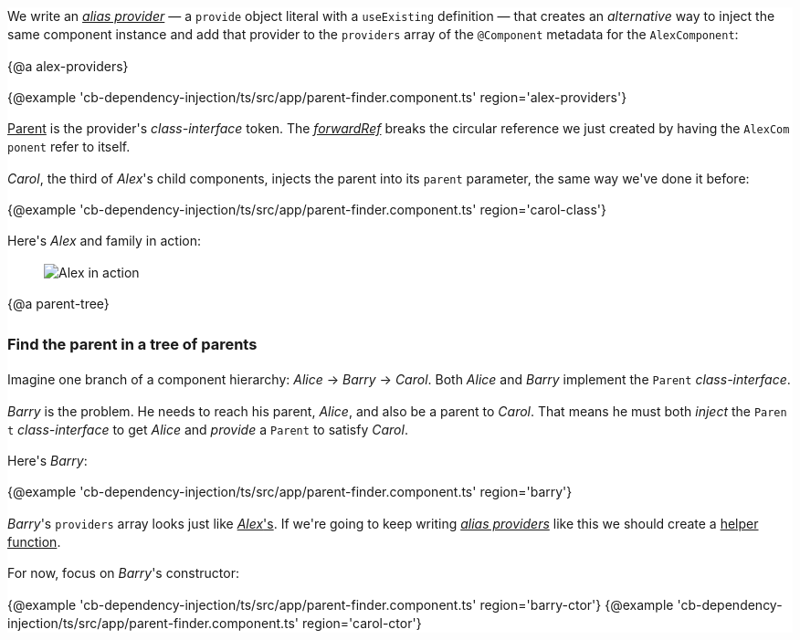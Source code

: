 We write an [*alias provider*](#useexisting) &mdash; a `provide` object literal with a `useExisting` definition &mdash;
that creates an *alternative* way to inject the same component instance
and add that provider to the `providers` array of the `@Component` metadata for the `AlexComponent`:

{@a alex-providers}


{@example 'cb-dependency-injection/ts/src/app/parent-finder.component.ts' region='alex-providers'}

[Parent](#parent-token) is the provider's *class-interface* token. 
The [*forwardRef*](#forwardref) breaks the circular reference we just created by having the `AlexComponent` refer to itself.

*Carol*, the third of *Alex*'s child components, injects the parent into its `parent` parameter, the same way we've done it before:

{@example 'cb-dependency-injection/ts/src/app/parent-finder.component.ts' region='carol-class'}

Here's *Alex* and family in action:
<figure class='image-display'>
  <img src="/resources/images/cookbooks/dependency-injection/alex.png" alt="Alex in action">  </img>
</figure>



{@a parent-tree}
### Find the parent in a tree of parents

Imagine one branch of a component hierarchy: *Alice* -> *Barry* -> *Carol*. 
Both *Alice* and *Barry* implement the `Parent` *class-interface*.

*Barry* is the problem. He needs to reach his parent, *Alice*, and also be a parent to *Carol*.
That means he must both *inject* the `Parent` *class-interface* to get *Alice* and
*provide* a `Parent` to satisfy *Carol*.

Here's *Barry*:

{@example 'cb-dependency-injection/ts/src/app/parent-finder.component.ts' region='barry'}

*Barry*'s `providers` array looks just like [*Alex*'s](#alex-providers).
If we're going to keep writing [*alias providers*](#useexisting) like this we should create a [helper function](#provideparent).

For now, focus on *Barry*'s constructor:
<md-tab-group>

  <md-tab label="Barry's constructor">
    {@example 'cb-dependency-injection/ts/src/app/parent-finder.component.ts' region='barry-ctor'}
  </md-tab>


  <md-tab label="Carol's constructor">
    {@example 'cb-dependency-injection/ts/src/app/parent-finder.component.ts' region='carol-ctor'}
  </md-tab>


</md-tab-group>
